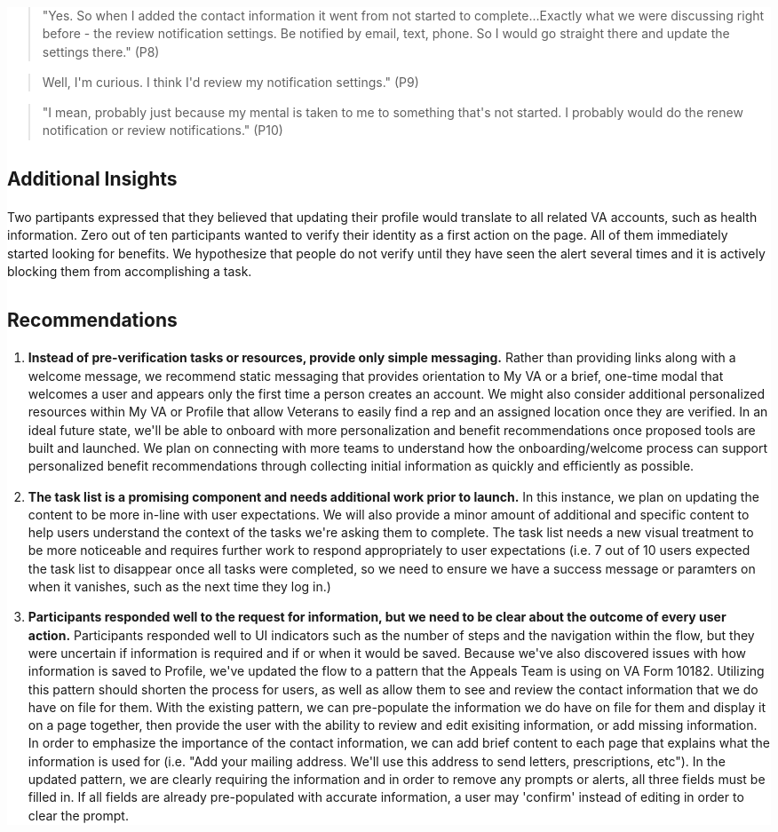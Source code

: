 > "Yes. So when I added the contact information it went from not started to complete...Exactly what we were discussing right before - the review notification settings. Be notified by email, text, phone. So I would go straight there and update the settings there." (P8)

> Well, I'm curious. I think I'd review my notification settings." (P9)

> "I mean, probably just because my mental is taken to me to something that's not started. I probably would do the renew notification or review notifications." (P10)

## Additional Insights

Two partipants expressed that they believed that updating their profile would translate to all related VA accounts, such as health information.
Zero out of ten participants wanted to verify their identity as a first action on the page. All of them immediately started looking for benefits. We hypothesize that people do not verify until they have seen the alert several times and it is actively blocking them from accomplishing a task.


## Recommendations   

1. **Instead of pre-verification tasks or resources, provide only simple messaging.** Rather than providing links along with a welcome message, we recommend static messaging that provides orientation to My VA or a brief, one-time modal that welcomes a user and appears only the first time a person creates an account. We might also consider additional personalized resources within My VA or Profile that allow Veterans to easily find a rep and an assigned location once they are verified. In an ideal future state, we'll be able to onboard with more personalization and benefit recommendations once proposed tools are built and launched. We plan on connecting with more teams to understand how the onboarding/welcome process can support personalized benefit recommendations through collecting initial information as quickly and efficiently as possible.   
 
2. **The task list is a promising component and needs additional work prior to launch.** In this instance, we plan on updating the content to be more in-line with user expectations. We will also provide a minor amount of additional and specific content to help users understand the context of the tasks we're asking them to complete. The task list needs a new visual treatment to be more noticeable and requires further work to respond appropriately to user expectations (i.e. 7 out of 10 users expected the task list to disappear once all tasks were completed, so we need to ensure we have a success message or paramters on when it vanishes, such as the next time they log in.)

3. **Participants responded well to the request for information, but we need to be clear about the outcome of every user action.** Participants responded well to UI indicators such as the number of steps and the navigation within the flow, but they were uncertain if information is required and if or when it would be saved. Because we've also discovered issues with how information is saved to Profile, we've updated the flow to a pattern that the Appeals Team is using on VA Form 10182. Utilizing this pattern should shorten the process for users, as well as allow them to see and review the contact information that we do have on file for them. With the existing pattern, we can pre-populate the information we do have on file for them and display it on a page together, then provide the user with the ability to review and edit exisiting information, or add missing information. In order to emphasize the importance of the contact information, we can add brief content to each page that explains what the information is used for (i.e. "Add your mailing address. We'll use this address to send letters, prescriptions, etc"). In the updated pattern, we are clearly requiring the information and in order to remove any prompts or alerts, all three fields must be filled in. If all fields are already pre-populated with accurate information, a user may 'confirm' instead of editing in order to clear the prompt.    
   